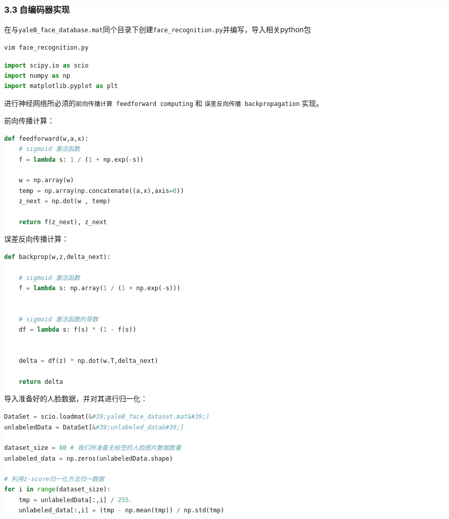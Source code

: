 
### 3.3 自编码器实现

在与`yaleB_face_database.mat`同个目录下创建`face_recognition.py`并编写，导入相关python包
```bash
vim face_recognition.py
```

```python
import scipy.io as scio
import numpy as np
import matplotlib.pyplot as plt
```

进行神经网络所必须的`前向传播计算 feedforward computing` 和 `误差反向传播 backpropagation` 实现。

前向传播计算：

``` python
def feedforward(w,a,x):
    # sigmoid 激活函数
    f = lambda s: 1 / (1 + np.exp(-s)) 
    
    w = np.array(w)
    temp = np.array(np.concatenate((a,x),axis=0))
    z_next = np.dot(w , temp)
    
    return f(z_next), z_next

```

误差反向传播计算：

```python
def backprop(w,z,delta_next):

    # sigmoid 激活函数
    f = lambda s: np.array(1 / (1 + np.exp(-s)))
    

    # sigmoid 激活函数的导数
    df = lambda s: f(s) * (1 - f(s))
    
    
    delta = df(z) * np.dot(w.T,delta_next)    

    return delta
```

导入准备好的人脸数据，并对其进行归一化：
``` python
DataSet = scio.loadmat(&#39;yaleB_face_dataset.mat&#39;)
unlabeledData = DataSet[&#39;unlabeled_data&#39;]

dataset_size = 80 # 我们所准备无标签的人脸图片数据数量
unlabeled_data = np.zeros(unlabeledData.shape)

# 利用z-score归一化方法归一数据
for i in range(dataset_size):
    tmp = unlabeledData[:,i] / 255.
    unlabeled_data[:,i] = (tmp - np.mean(tmp)) / np.std(tmp)    
```
